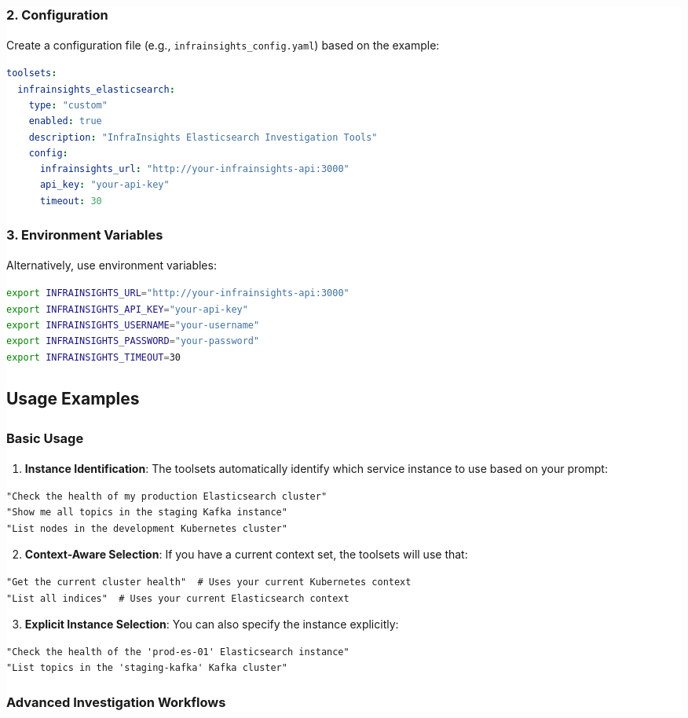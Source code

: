### 2. Configuration

Create a configuration file (e.g., `infrainsights_config.yaml`) based on the example:

```yaml
toolsets:
  infrainsights_elasticsearch:
    type: "custom"
    enabled: true
    description: "InfraInsights Elasticsearch Investigation Tools"
    config:
      infrainsights_url: "http://your-infrainsights-api:3000"
      api_key: "your-api-key"
      timeout: 30
```

### 3. Environment Variables

Alternatively, use environment variables:

```bash
export INFRAINSIGHTS_URL="http://your-infrainsights-api:3000"
export INFRAINSIGHTS_API_KEY="your-api-key"
export INFRAINSIGHTS_USERNAME="your-username"
export INFRAINSIGHTS_PASSWORD="your-password"
export INFRAINSIGHTS_TIMEOUT=30
```

## Usage Examples

### Basic Usage

1. **Instance Identification**: The toolsets automatically identify which service instance to use based on your prompt:

```
"Check the health of my production Elasticsearch cluster"
"Show me all topics in the staging Kafka instance"
"List nodes in the development Kubernetes cluster"
```

2. **Context-Aware Selection**: If you have a current context set, the toolsets will use that:

```
"Get the current cluster health"  # Uses your current Kubernetes context
"List all indices"  # Uses your current Elasticsearch context
```

3. **Explicit Instance Selection**: You can also specify the instance explicitly:

```
"Check the health of the 'prod-es-01' Elasticsearch instance"
"List topics in the 'staging-kafka' Kafka cluster"
```

### Advanced Investigation Workflows
